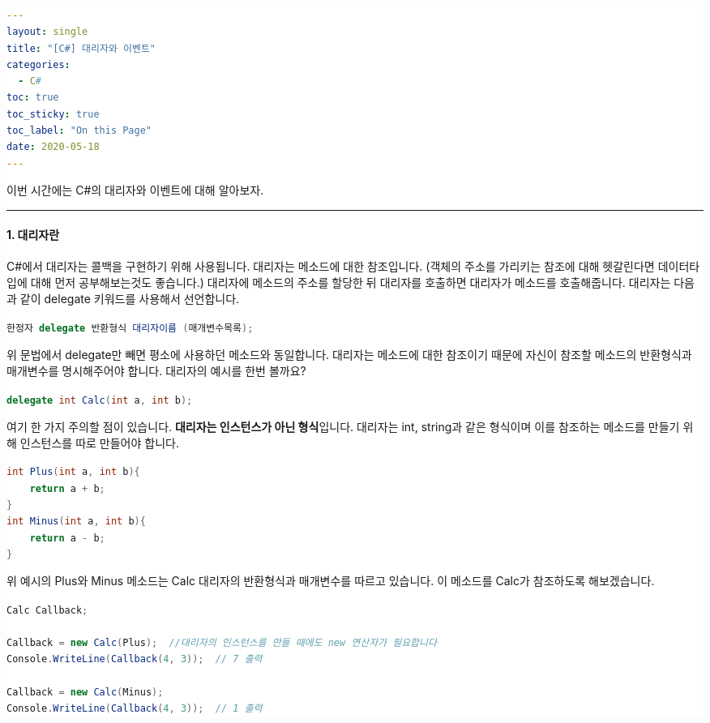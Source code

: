 ```yaml
---
layout: single
title: "[C#] 대리자와 이벤트"
categories:
  - C#
toc: true
toc_sticky: true
toc_label: "On this Page"
date: 2020-05-18
---
```




이번 시간에는 C#의 대리자와 이벤트에 대해 알아보자.



-----------

#### 1. 대리자란

C#에서 대리자는 콜백을 구현하기 위해 사용됩니다.  대리자는 메소드에 대한 참조입니다.  (객체의 주소를 가리키는 참조에 대해 헷갈린다면 데이터타입에 대해 먼저 공부해보는것도 좋습니다.)  대리자에 메소드의 주소를 할당한 뒤 대리자를 호출하면 대리자가 메소드를 호출해줍니다.  대리자는 다음과 같이 delegate 키워드를 사용해서 선언합니다.

```c#
한정자 delegate 반환형식 대리자이름 (매개변수목록);
```

위 문법에서 delegate만 빼면 평소에 사용하던 메소드와 동일합니다.  대리자는 메소드에 대한 참조이기 때문에 자신이 참조할 메소드의 반환형식과 매개변수를 명시해주어야 합니다.  대리자의 예시를 한번 볼까요?

```c#
delegate int Calc(int a, int b);
```

여기 한 가지 주의할 점이 있습니다.  **대리자는 인스턴스가 아닌 형식**입니다.  대리자는 int, string과 같은 형식이며 이를 참조하는 메소드를 만들기 위해 인스턴스를 따로 만들어야 합니다.

```c#
int Plus(int a, int b){
    return a + b;
}
int Minus(int a, int b){
    return a - b;
}
```

위 예시의 Plus와 Minus 메소드는 Calc 대리자의 반환형식과 매개변수를 따르고 있습니다.  이 메소드를 Calc가 참조하도록 해보겠습니다.

```c#
Calc Callback;

Callback = new Calc(Plus);  //대리자의 인스턴스를 만들 때에도 new 연산자가 필요합니다
Console.WriteLine(Callback(4, 3));  // 7 출력

Callback = new Calc(Minus);
Console.WriteLine(Callback(4, 3));  // 1 출력
```
